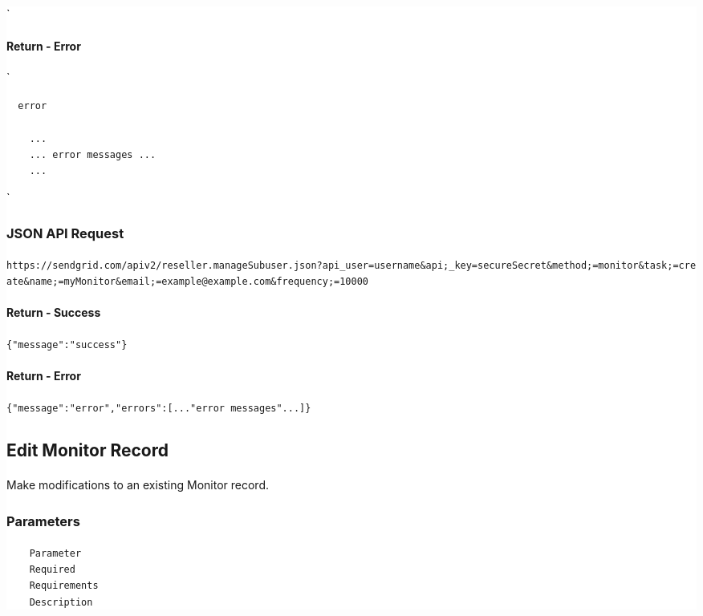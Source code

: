 `




#### Return - Error



`

      error
      
        ...
        ... error messages ...
        ...
      

`



### JSON API Request



`https://sendgrid.com/apiv2/reseller.manageSubuser.json?api_user=username&api;_key=secureSecret&method;=monitor&task;=create&name;=myMonitor&email;=example@example.com&frequency;=10000`



#### Return - Success



`{"message":"success"}`



#### Return - Error



`{"message":"error","errors":[..."error messages"...]}`




## Edit Monitor Record




Make modifications to an existing Monitor record.




### Parameters






	


		Parameter
		Required
		Requirements
		Description
	